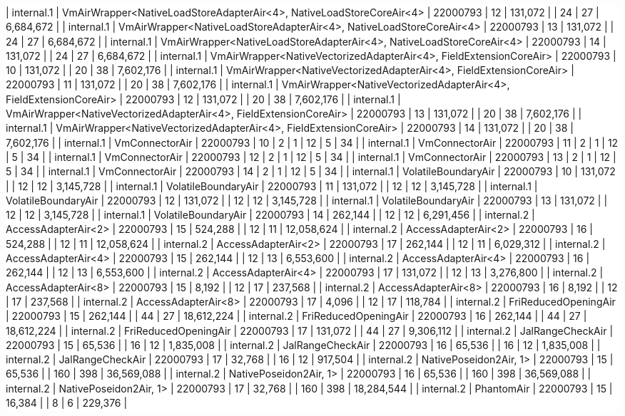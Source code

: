 | internal.1 | VmAirWrapper<NativeLoadStoreAdapterAir<4>, NativeLoadStoreCoreAir<4> | 22000793 | 12 | 131,072 |  | 24 | 27 | 6,684,672 | 
| internal.1 | VmAirWrapper<NativeLoadStoreAdapterAir<4>, NativeLoadStoreCoreAir<4> | 22000793 | 13 | 131,072 |  | 24 | 27 | 6,684,672 | 
| internal.1 | VmAirWrapper<NativeLoadStoreAdapterAir<4>, NativeLoadStoreCoreAir<4> | 22000793 | 14 | 131,072 |  | 24 | 27 | 6,684,672 | 
| internal.1 | VmAirWrapper<NativeVectorizedAdapterAir<4>, FieldExtensionCoreAir> | 22000793 | 10 | 131,072 |  | 20 | 38 | 7,602,176 | 
| internal.1 | VmAirWrapper<NativeVectorizedAdapterAir<4>, FieldExtensionCoreAir> | 22000793 | 11 | 131,072 |  | 20 | 38 | 7,602,176 | 
| internal.1 | VmAirWrapper<NativeVectorizedAdapterAir<4>, FieldExtensionCoreAir> | 22000793 | 12 | 131,072 |  | 20 | 38 | 7,602,176 | 
| internal.1 | VmAirWrapper<NativeVectorizedAdapterAir<4>, FieldExtensionCoreAir> | 22000793 | 13 | 131,072 |  | 20 | 38 | 7,602,176 | 
| internal.1 | VmAirWrapper<NativeVectorizedAdapterAir<4>, FieldExtensionCoreAir> | 22000793 | 14 | 131,072 |  | 20 | 38 | 7,602,176 | 
| internal.1 | VmConnectorAir | 22000793 | 10 | 2 | 1 | 12 | 5 | 34 | 
| internal.1 | VmConnectorAir | 22000793 | 11 | 2 | 1 | 12 | 5 | 34 | 
| internal.1 | VmConnectorAir | 22000793 | 12 | 2 | 1 | 12 | 5 | 34 | 
| internal.1 | VmConnectorAir | 22000793 | 13 | 2 | 1 | 12 | 5 | 34 | 
| internal.1 | VmConnectorAir | 22000793 | 14 | 2 | 1 | 12 | 5 | 34 | 
| internal.1 | VolatileBoundaryAir | 22000793 | 10 | 131,072 |  | 12 | 12 | 3,145,728 | 
| internal.1 | VolatileBoundaryAir | 22000793 | 11 | 131,072 |  | 12 | 12 | 3,145,728 | 
| internal.1 | VolatileBoundaryAir | 22000793 | 12 | 131,072 |  | 12 | 12 | 3,145,728 | 
| internal.1 | VolatileBoundaryAir | 22000793 | 13 | 131,072 |  | 12 | 12 | 3,145,728 | 
| internal.1 | VolatileBoundaryAir | 22000793 | 14 | 262,144 |  | 12 | 12 | 6,291,456 | 
| internal.2 | AccessAdapterAir<2> | 22000793 | 15 | 524,288 |  | 12 | 11 | 12,058,624 | 
| internal.2 | AccessAdapterAir<2> | 22000793 | 16 | 524,288 |  | 12 | 11 | 12,058,624 | 
| internal.2 | AccessAdapterAir<2> | 22000793 | 17 | 262,144 |  | 12 | 11 | 6,029,312 | 
| internal.2 | AccessAdapterAir<4> | 22000793 | 15 | 262,144 |  | 12 | 13 | 6,553,600 | 
| internal.2 | AccessAdapterAir<4> | 22000793 | 16 | 262,144 |  | 12 | 13 | 6,553,600 | 
| internal.2 | AccessAdapterAir<4> | 22000793 | 17 | 131,072 |  | 12 | 13 | 3,276,800 | 
| internal.2 | AccessAdapterAir<8> | 22000793 | 15 | 8,192 |  | 12 | 17 | 237,568 | 
| internal.2 | AccessAdapterAir<8> | 22000793 | 16 | 8,192 |  | 12 | 17 | 237,568 | 
| internal.2 | AccessAdapterAir<8> | 22000793 | 17 | 4,096 |  | 12 | 17 | 118,784 | 
| internal.2 | FriReducedOpeningAir | 22000793 | 15 | 262,144 |  | 44 | 27 | 18,612,224 | 
| internal.2 | FriReducedOpeningAir | 22000793 | 16 | 262,144 |  | 44 | 27 | 18,612,224 | 
| internal.2 | FriReducedOpeningAir | 22000793 | 17 | 131,072 |  | 44 | 27 | 9,306,112 | 
| internal.2 | JalRangeCheckAir | 22000793 | 15 | 65,536 |  | 16 | 12 | 1,835,008 | 
| internal.2 | JalRangeCheckAir | 22000793 | 16 | 65,536 |  | 16 | 12 | 1,835,008 | 
| internal.2 | JalRangeCheckAir | 22000793 | 17 | 32,768 |  | 16 | 12 | 917,504 | 
| internal.2 | NativePoseidon2Air<BabyBearParameters>, 1> | 22000793 | 15 | 65,536 |  | 160 | 398 | 36,569,088 | 
| internal.2 | NativePoseidon2Air<BabyBearParameters>, 1> | 22000793 | 16 | 65,536 |  | 160 | 398 | 36,569,088 | 
| internal.2 | NativePoseidon2Air<BabyBearParameters>, 1> | 22000793 | 17 | 32,768 |  | 160 | 398 | 18,284,544 | 
| internal.2 | PhantomAir | 22000793 | 15 | 16,384 |  | 8 | 6 | 229,376 | 